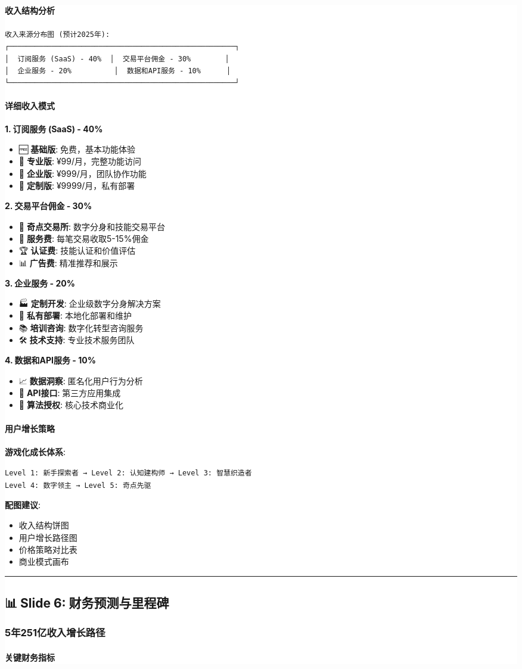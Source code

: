 #### 收入结构分析

```
收入来源分布图 (预计2025年):
┌─────────────────────────────────────────────────────┐
│  订阅服务 (SaaS) - 40%  │  交易平台佣金 - 30%        │
│  企业服务 - 20%          │  数据和API服务 - 10%      │
└─────────────────────────────────────────────────────┘
```

#### 详细收入模式

**1. 订阅服务 (SaaS) - 40%**
- 🆓 **基础版**: 免费，基本功能体验
- 💎 **专业版**: ¥99/月，完整功能访问
- 🏢 **企业版**: ¥999/月，团队协作功能
- 🎯 **定制版**: ¥9999/月，私有部署

**2. 交易平台佣金 - 30%**
- 🏪 **奇点交易所**: 数字分身和技能交易平台
- 💼 **服务费**: 每笔交易收取5-15%佣金
- 🏆 **认证费**: 技能认证和价值评估
- 📊 **广告费**: 精准推荐和展示

**3. 企业服务 - 20%**
- 🏭 **定制开发**: 企业级数字分身解决方案
- 🔧 **私有部署**: 本地化部署和维护
- 📚 **培训咨询**: 数字化转型咨询服务
- 🛠️ **技术支持**: 专业技术服务团队

**4. 数据和API服务 - 10%**
- 📈 **数据洞察**: 匿名化用户行为分析
- 🔌 **API接口**: 第三方应用集成
- 🧠 **算法授权**: 核心技术商业化

#### 用户增长策略
**游戏化成长体系**:
```
Level 1: 新手探索者 → Level 2: 认知建构师 → Level 3: 智慧织造者
Level 4: 数字领主 → Level 5: 奇点先驱
```

**配图建议**:
- 收入结构饼图
- 用户增长路径图
- 价格策略对比表
- 商业模式画布

---

## 📊 Slide 6: 财务预测与里程碑
### 5年251亿收入增长路径

#### 关键财务指标
